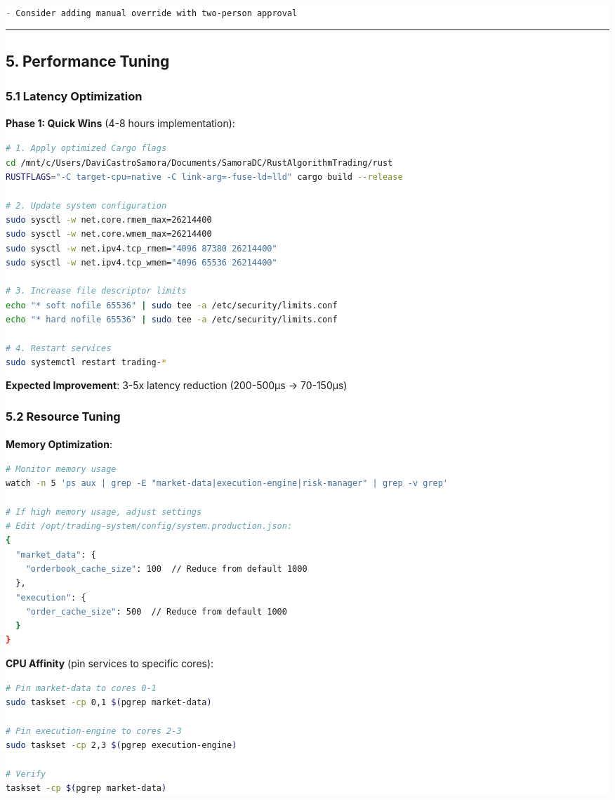 ```markdown
- Consider adding manual override with two-person approval
```

---

## 5. Performance Tuning

### 5.1 Latency Optimization

**Phase 1: Quick Wins** (4-8 hours implementation):

```bash
# 1. Apply optimized Cargo flags
cd /mnt/c/Users/DaviCastroSamora/Documents/SamoraDC/RustAlgorithmTrading/rust
RUSTFLAGS="-C target-cpu=native -C link-arg=-fuse-ld=lld" cargo build --release

# 2. Update system configuration
sudo sysctl -w net.core.rmem_max=26214400
sudo sysctl -w net.core.wmem_max=26214400
sudo sysctl -w net.ipv4.tcp_rmem="4096 87380 26214400"
sudo sysctl -w net.ipv4.tcp_wmem="4096 65536 26214400"

# 3. Increase file descriptor limits
echo "* soft nofile 65536" | sudo tee -a /etc/security/limits.conf
echo "* hard nofile 65536" | sudo tee -a /etc/security/limits.conf

# 4. Restart services
sudo systemctl restart trading-*
```

**Expected Improvement**: 3-5x latency reduction (200-500μs → 70-150μs)

### 5.2 Resource Tuning

**Memory Optimization**:
```bash
# Monitor memory usage
watch -n 5 'ps aux | grep -E "market-data|execution-engine|risk-manager" | grep -v grep'

# If high memory usage, adjust settings
# Edit /opt/trading-system/config/system.production.json:
{
  "market_data": {
    "orderbook_cache_size": 100  // Reduce from default 1000
  },
  "execution": {
    "order_cache_size": 500  // Reduce from default 1000
  }
}
```

**CPU Affinity** (pin services to specific cores):
```bash
# Pin market-data to cores 0-1
sudo taskset -cp 0,1 $(pgrep market-data)

# Pin execution-engine to cores 2-3
sudo taskset -cp 2,3 $(pgrep execution-engine)

# Verify
taskset -cp $(pgrep market-data)
```
